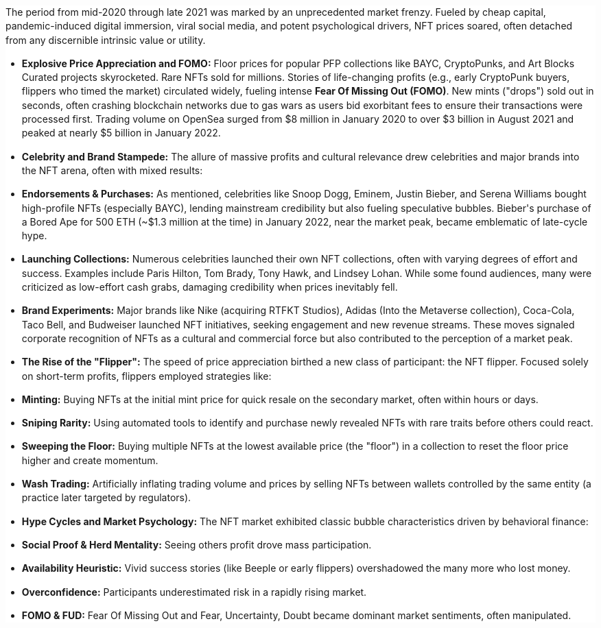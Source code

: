 The period from mid-2020 through late 2021 was marked by an unprecedented market frenzy. Fueled by cheap capital, pandemic-induced digital immersion, viral social media, and potent psychological drivers, NFT prices soared, often detached from any discernible intrinsic value or utility.

*   **Explosive Price Appreciation and FOMO:** Floor prices for popular PFP collections like BAYC, CryptoPunks, and Art Blocks Curated projects skyrocketed. Rare NFTs sold for millions. Stories of life-changing profits (e.g., early CryptoPunk buyers, flippers who timed the market) circulated widely, fueling intense **Fear Of Missing Out (FOMO)**. New mints ("drops") sold out in seconds, often crashing blockchain networks due to gas wars as users bid exorbitant fees to ensure their transactions were processed first. Trading volume on OpenSea surged from $8 million in January 2020 to over $3 billion in August 2021 and peaked at nearly $5 billion in January 2022.

*   **Celebrity and Brand Stampede:** The allure of massive profits and cultural relevance drew celebrities and major brands into the NFT arena, often with mixed results:

*   **Endorsements & Purchases:** As mentioned, celebrities like Snoop Dogg, Eminem, Justin Bieber, and Serena Williams bought high-profile NFTs (especially BAYC), lending mainstream credibility but also fueling speculative bubbles. Bieber's purchase of a Bored Ape for 500 ETH (~$1.3 million at the time) in January 2022, near the market peak, became emblematic of late-cycle hype.

*   **Launching Collections:** Numerous celebrities launched their own NFT collections, often with varying degrees of effort and success. Examples include Paris Hilton, Tom Brady, Tony Hawk, and Lindsey Lohan. While some found audiences, many were criticized as low-effort cash grabs, damaging credibility when prices inevitably fell.

*   **Brand Experiments:** Major brands like Nike (acquiring RTFKT Studios), Adidas (Into the Metaverse collection), Coca-Cola, Taco Bell, and Budweiser launched NFT initiatives, seeking engagement and new revenue streams. These moves signaled corporate recognition of NFTs as a cultural and commercial force but also contributed to the perception of a market peak.

*   **The Rise of the "Flipper":** The speed of price appreciation birthed a new class of participant: the NFT flipper. Focused solely on short-term profits, flippers employed strategies like:

*   **Minting:** Buying NFTs at the initial mint price for quick resale on the secondary market, often within hours or days.

*   **Sniping Rarity:** Using automated tools to identify and purchase newly revealed NFTs with rare traits before others could react.

*   **Sweeping the Floor:** Buying multiple NFTs at the lowest available price (the "floor") in a collection to reset the floor price higher and create momentum.

*   **Wash Trading:** Artificially inflating trading volume and prices by selling NFTs between wallets controlled by the same entity (a practice later targeted by regulators).

*   **Hype Cycles and Market Psychology:** The NFT market exhibited classic bubble characteristics driven by behavioral finance:

*   **Social Proof & Herd Mentality:** Seeing others profit drove mass participation.

*   **Availability Heuristic:** Vivid success stories (like Beeple or early flippers) overshadowed the many more who lost money.

*   **Overconfidence:** Participants underestimated risk in a rapidly rising market.

*   **FOMO & FUD:** Fear Of Missing Out and Fear, Uncertainty, Doubt became dominant market sentiments, often manipulated.
